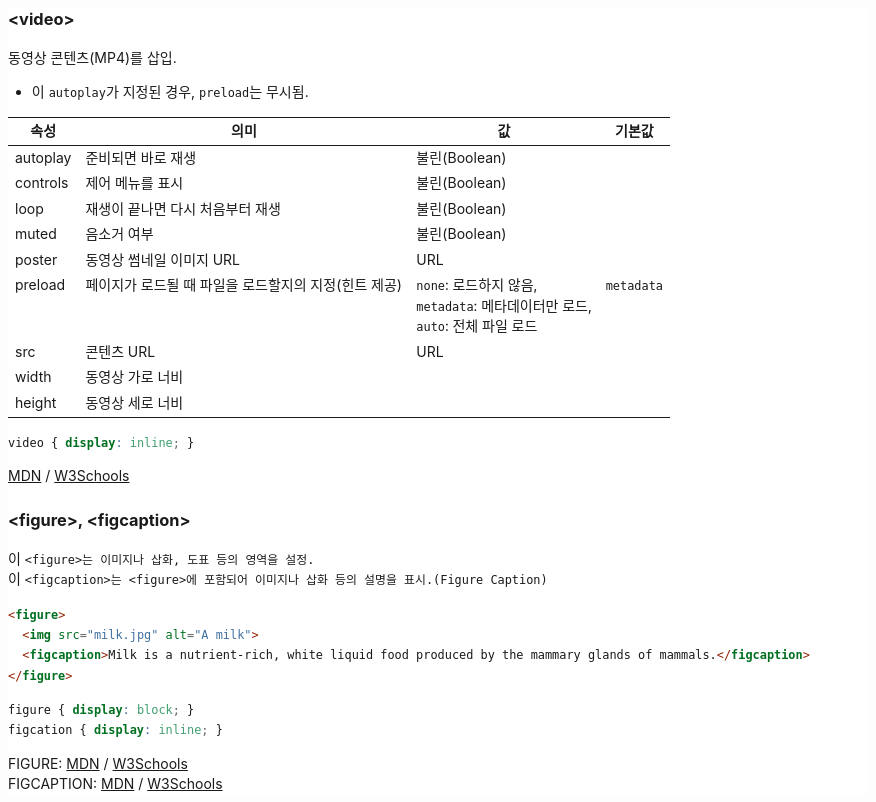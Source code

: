 

### &lt;video&gt;

동영상 콘텐츠(MP4)를 삽입.

- 이 `autoplay`가 지정된 경우, `preload`는 무시됨.

| 속성     | 의미                                                 | 값                                                           | 기본값     |
| -------- | ---------------------------------------------------- | ------------------------------------------------------------ | ---------- |
| autoplay | 준비되면 바로 재생                                   | 불린(Boolean)                                                |            |
| controls | 제어 메뉴를 표시                                     | 불린(Boolean)                                                |            |
| loop     | 재생이 끝나면 다시 처음부터 재생                     | 불린(Boolean)                                                |            |
| muted    | 음소거 여부                                          | 불린(Boolean)                                                |            |
| poster   | 동영상 썸네일 이미지 URL                             | URL                                                          |            |
| preload  | 페이지가 로드될 때 파일을 로드할지의 지정(힌트 제공) | `none`: 로드하지 않음,<br/> `metadata`: 메타데이터만 로드,<br/> `auto`: 전체 파일 로드 | `metadata` |
| src      | 콘텐츠 URL                                           | URL                                                          |            |
| width    | 동영상 가로 너비                                     |                                                              |            |
| height   | 동영상 세로 너비                                     |                                                              |            |

```css
video { display: inline; }
```

[MDN](https://developer.mozilla.org/ko/docs/Web/HTML/Element/Video) / [W3Schools](https://www.w3schools.com/tags/tag_video.asp)



### &lt;figure&gt;, &lt;figcaption&gt;

이 ``<figure>는 이미지나 삽화, 도표 등의 영역을 설정.`` <br/>
이 ``<figcaption>는 <figure>에 포함되어 이미지나 삽화 등의 설명을 표시.(Figure Caption)``

```html
<figure>
  <img src="milk.jpg" alt="A milk">
  <figcaption>Milk is a nutrient-rich, white liquid food produced by the mammary glands of mammals.</figcaption>
</figure>
```

```css
figure { display: block; }
figcation { display: inline; }
```

FIGURE: [MDN](https://developer.mozilla.org/ko/docs/Web/HTML/Element/figure) / [W3Schools](https://www.w3schools.com/tags/tag_figure.asp) <br/>
FIGCAPTION: [MDN](https://developer.mozilla.org/ko/docs/Web/HTML/Element/figcaption) / [W3Schools](https://www.w3schools.com/tags/tag_figcaption.asp) <br/>
